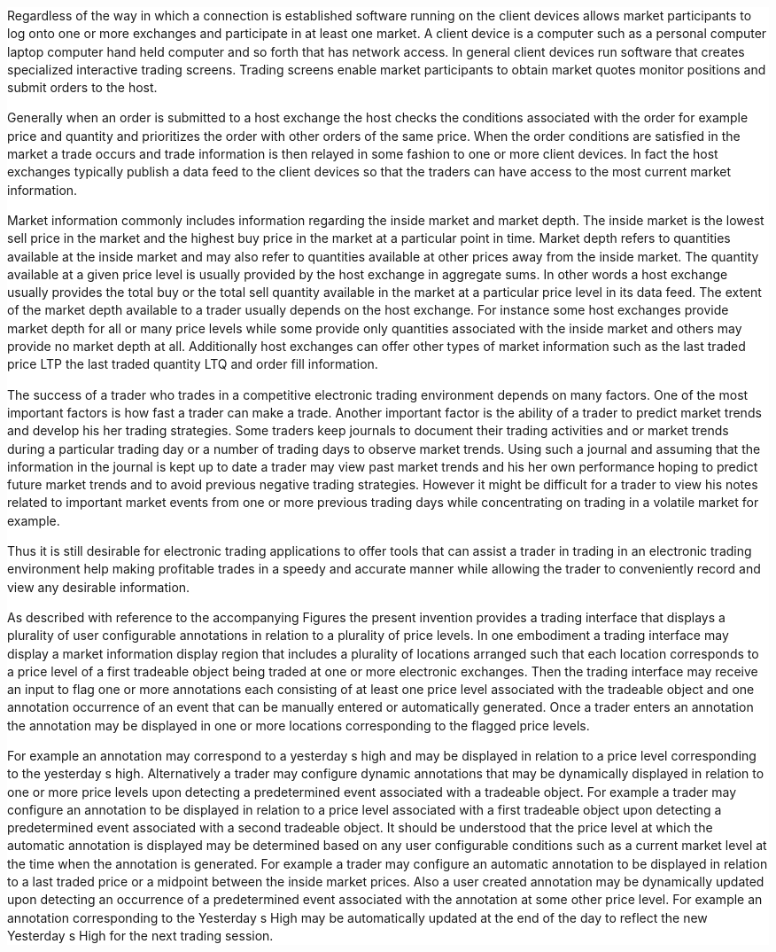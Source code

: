 Regardless of the way in which a connection is established software running on the client devices allows market participants to log onto one or more exchanges and participate in at least one market. A client device is a computer such as a personal computer laptop computer hand held computer and so forth that has network access. In general client devices run software that creates specialized interactive trading screens. Trading screens enable market participants to obtain market quotes monitor positions and submit orders to the host.

Generally when an order is submitted to a host exchange the host checks the conditions associated with the order for example price and quantity and prioritizes the order with other orders of the same price. When the order conditions are satisfied in the market a trade occurs and trade information is then relayed in some fashion to one or more client devices. In fact the host exchanges typically publish a data feed to the client devices so that the traders can have access to the most current market information.

Market information commonly includes information regarding the inside market and market depth. The inside market is the lowest sell price in the market and the highest buy price in the market at a particular point in time. Market depth refers to quantities available at the inside market and may also refer to quantities available at other prices away from the inside market. The quantity available at a given price level is usually provided by the host exchange in aggregate sums. In other words a host exchange usually provides the total buy or the total sell quantity available in the market at a particular price level in its data feed. The extent of the market depth available to a trader usually depends on the host exchange. For instance some host exchanges provide market depth for all or many price levels while some provide only quantities associated with the inside market and others may provide no market depth at all. Additionally host exchanges can offer other types of market information such as the last traded price LTP the last traded quantity LTQ and order fill information.

The success of a trader who trades in a competitive electronic trading environment depends on many factors. One of the most important factors is how fast a trader can make a trade. Another important factor is the ability of a trader to predict market trends and develop his her trading strategies. Some traders keep journals to document their trading activities and or market trends during a particular trading day or a number of trading days to observe market trends. Using such a journal and assuming that the information in the journal is kept up to date a trader may view past market trends and his her own performance hoping to predict future market trends and to avoid previous negative trading strategies. However it might be difficult for a trader to view his notes related to important market events from one or more previous trading days while concentrating on trading in a volatile market for example.

Thus it is still desirable for electronic trading applications to offer tools that can assist a trader in trading in an electronic trading environment help making profitable trades in a speedy and accurate manner while allowing the trader to conveniently record and view any desirable information.

As described with reference to the accompanying Figures the present invention provides a trading interface that displays a plurality of user configurable annotations in relation to a plurality of price levels. In one embodiment a trading interface may display a market information display region that includes a plurality of locations arranged such that each location corresponds to a price level of a first tradeable object being traded at one or more electronic exchanges. Then the trading interface may receive an input to flag one or more annotations each consisting of at least one price level associated with the tradeable object and one annotation occurrence of an event that can be manually entered or automatically generated. Once a trader enters an annotation the annotation may be displayed in one or more locations corresponding to the flagged price levels.

For example an annotation may correspond to a yesterday s high and may be displayed in relation to a price level corresponding to the yesterday s high. Alternatively a trader may configure dynamic annotations that may be dynamically displayed in relation to one or more price levels upon detecting a predetermined event associated with a tradeable object. For example a trader may configure an annotation to be displayed in relation to a price level associated with a first tradeable object upon detecting a predetermined event associated with a second tradeable object. It should be understood that the price level at which the automatic annotation is displayed may be determined based on any user configurable conditions such as a current market level at the time when the annotation is generated. For example a trader may configure an automatic annotation to be displayed in relation to a last traded price or a midpoint between the inside market prices. Also a user created annotation may be dynamically updated upon detecting an occurrence of a predetermined event associated with the annotation at some other price level. For example an annotation corresponding to the Yesterday s High may be automatically updated at the end of the day to reflect the new Yesterday s High for the next trading session.
